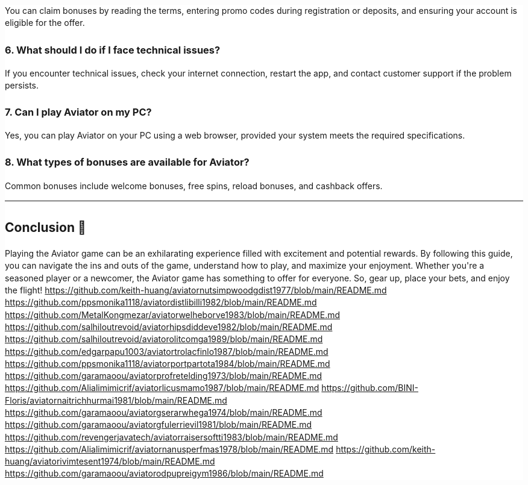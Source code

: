 You can claim bonuses by reading the terms, entering promo codes during
registration or deposits, and ensuring your account is eligible for the
offer.

### 6. What should I do if I face technical issues?

If you encounter technical issues, check your internet connection,
restart the app, and contact customer support if the problem persists.

### 7. Can I play Aviator on my PC?

Yes, you can play Aviator on your PC using a web browser, provided your
system meets the required specifications.

### 8. What types of bonuses are available for Aviator?

Common bonuses include welcome bonuses, free spins, reload bonuses, and
cashback offers.

------------------------------------------------------------------------

## Conclusion 🌈

Playing the Aviator game can be an exhilarating experience filled with
excitement and potential rewards. By following this guide, you can
navigate the ins and outs of the game, understand how to play, and
maximize your enjoyment. Whether you\'re a seasoned player or a
newcomer, the Aviator game has something to offer for everyone. So, gear
up, place your bets, and enjoy the flight!
https://github.com/keith-huang/aviatornutsimpwoodgdist1977/blob/main/README.md
https://github.com/ppsmonika1118/aviatordistlibilli1982/blob/main/README.md
https://github.com/MetalKongmezar/aviatorwelheborve1983/blob/main/README.md
https://github.com/salhiloutrevoid/aviatorhipsdiddeve1982/blob/main/README.md
https://github.com/salhiloutrevoid/aviatorolitcomga1989/blob/main/README.md
https://github.com/edgarpapu1003/aviatortrolacfinlo1987/blob/main/README.md
https://github.com/ppsmonika1118/aviatorportpartota1984/blob/main/README.md
https://github.com/garamaoou/aviatorprofretelding1973/blob/main/README.md
https://github.com/Alialimimicrif/aviatorlicusmamo1987/blob/main/README.md
https://github.com/BINI-Floris/aviatornaitrichhurmai1981/blob/main/README.md
https://github.com/garamaoou/aviatorgserarwhega1974/blob/main/README.md
https://github.com/garamaoou/aviatorgfulerrievil1981/blob/main/README.md
https://github.com/revengerjavatech/aviatorraisersoftti1983/blob/main/README.md
https://github.com/Alialimimicrif/aviatornanusperfmas1978/blob/main/README.md
https://github.com/keith-huang/aviatorivimtesent1974/blob/main/README.md
https://github.com/garamaoou/aviatorodpupreigym1986/blob/main/README.md
